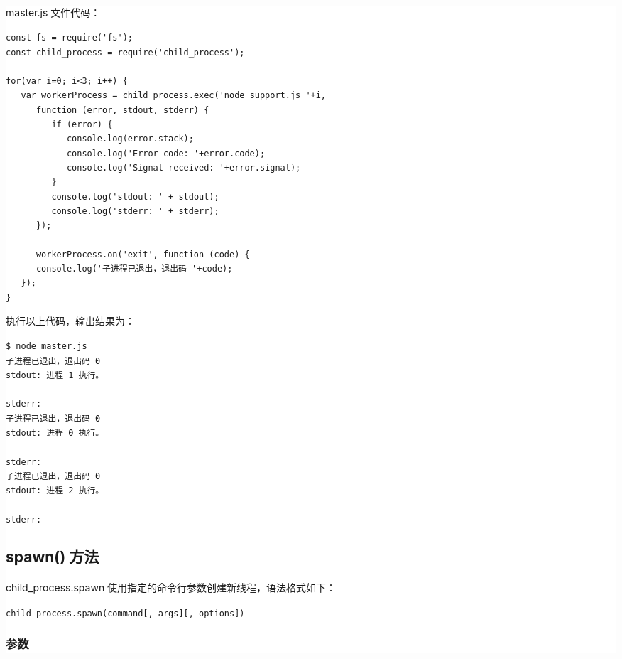 master.js 文件代码：

```
const fs = require('fs');
const child_process = require('child_process');

for(var i=0; i<3; i++) {
   var workerProcess = child_process.exec('node support.js '+i,
      function (error, stdout, stderr) {
         if (error) {
            console.log(error.stack);
            console.log('Error code: '+error.code);
            console.log('Signal received: '+error.signal);
         }
         console.log('stdout: ' + stdout);
         console.log('stderr: ' + stderr);
      });

      workerProcess.on('exit', function (code) {
      console.log('子进程已退出，退出码 '+code);
   });
}

```

执行以上代码，输出结果为：

```
$ node master.js 
子进程已退出，退出码 0
stdout: 进程 1 执行。

stderr: 
子进程已退出，退出码 0
stdout: 进程 0 执行。

stderr: 
子进程已退出，退出码 0
stdout: 进程 2 执行。

stderr: 

```

## spawn() 方法

child_process.spawn 使用指定的命令行参数创建新线程，语法格式如下：

```
child_process.spawn(command[, args][, options])

```

### 参数
